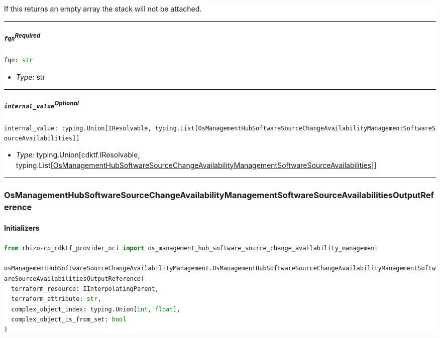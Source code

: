 If this returns an empty array the stack will not be attached.

---

##### `fqn`<sup>Required</sup> <a name="fqn" id="rhizo-co-terraform-provider-oci.osManagementHubSoftwareSourceChangeAvailabilityManagement.OsManagementHubSoftwareSourceChangeAvailabilityManagementSoftwareSourceAvailabilitiesList.property.fqn"></a>

```python
fqn: str
```

- *Type:* str

---

##### `internal_value`<sup>Optional</sup> <a name="internal_value" id="rhizo-co-terraform-provider-oci.osManagementHubSoftwareSourceChangeAvailabilityManagement.OsManagementHubSoftwareSourceChangeAvailabilityManagementSoftwareSourceAvailabilitiesList.property.internalValue"></a>

```python
internal_value: typing.Union[IResolvable, typing.List[OsManagementHubSoftwareSourceChangeAvailabilityManagementSoftwareSourceAvailabilities]]
```

- *Type:* typing.Union[cdktf.IResolvable, typing.List[<a href="#rhizo-co-terraform-provider-oci.osManagementHubSoftwareSourceChangeAvailabilityManagement.OsManagementHubSoftwareSourceChangeAvailabilityManagementSoftwareSourceAvailabilities">OsManagementHubSoftwareSourceChangeAvailabilityManagementSoftwareSourceAvailabilities</a>]]

---


### OsManagementHubSoftwareSourceChangeAvailabilityManagementSoftwareSourceAvailabilitiesOutputReference <a name="OsManagementHubSoftwareSourceChangeAvailabilityManagementSoftwareSourceAvailabilitiesOutputReference" id="rhizo-co-terraform-provider-oci.osManagementHubSoftwareSourceChangeAvailabilityManagement.OsManagementHubSoftwareSourceChangeAvailabilityManagementSoftwareSourceAvailabilitiesOutputReference"></a>

#### Initializers <a name="Initializers" id="rhizo-co-terraform-provider-oci.osManagementHubSoftwareSourceChangeAvailabilityManagement.OsManagementHubSoftwareSourceChangeAvailabilityManagementSoftwareSourceAvailabilitiesOutputReference.Initializer"></a>

```python
from rhizo-co_cdktf_provider_oci import os_management_hub_software_source_change_availability_management

osManagementHubSoftwareSourceChangeAvailabilityManagement.OsManagementHubSoftwareSourceChangeAvailabilityManagementSoftwareSourceAvailabilitiesOutputReference(
  terraform_resource: IInterpolatingParent,
  terraform_attribute: str,
  complex_object_index: typing.Union[int, float],
  complex_object_is_from_set: bool
)
```
